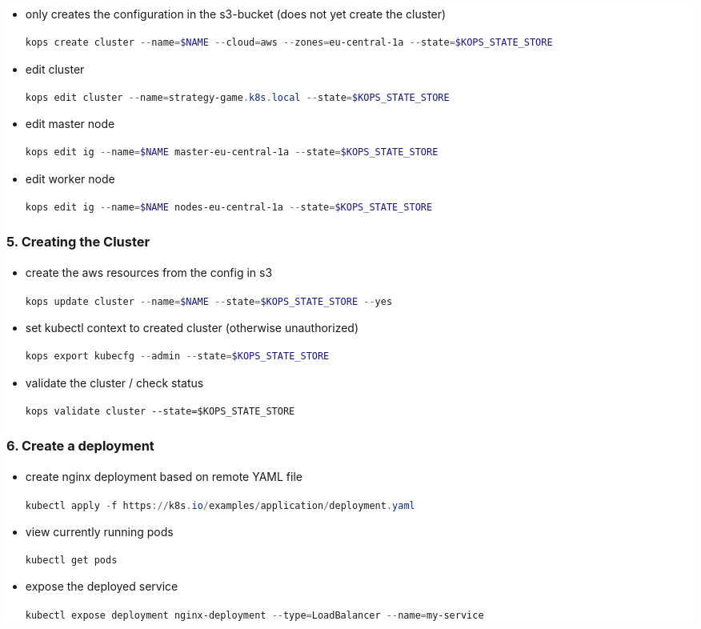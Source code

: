 - only creates the configuration in the s3-bucket (does not yet create the cluster)

  ```powershell
  kops create cluster --name=$NAME --cloud=aws --zones=eu-central-1a --state=$KOPS_STATE_STORE
  ```

- edit cluster

  ```powershell
  kops edit cluster --name=strategy-game.k8s.local --state=$KOPS_STATE_STORE
  ```

- edit master node

  ```powershell
  kops edit ig --name=$NAME master-eu-central-1a --state=$KOPS_STATE_STORE
  ```

- edit worker node

  ```powershell
  kops edit ig --name=$NAME nodes-eu-central-1a --state=$KOPS_STATE_STORE
  ```



### 5. Creating the Cluster

- create the aws resources from the config in s3

  ```powershell
  kops update cluster --name=$NAME --state=$KOPS_STATE_STORE --yes
  ```

- set kubectl context to created cluster (otherwise unauthorized)

  ```powershell
  kops export kubecfg --admin --state=$KOPS_STATE_STORE
  ```

- validate the cluster / check status

  ```
  kops validate cluster --state=$KOPS_STATE_STORE
  ```

### 6. Create a deployment

- create nginx deployment based on remote YAML file

  ```powershell
  kubectl apply -f https://k8s.io/examples/application/deployment.yaml
  ```

- view currently running pods 

  ```
  kubectl get pods
  ```

- expose the deployed service

  ```powershell
  kubectl expose deployment nginx-deployment --type=LoadBalancer --name=my-service
  ```

